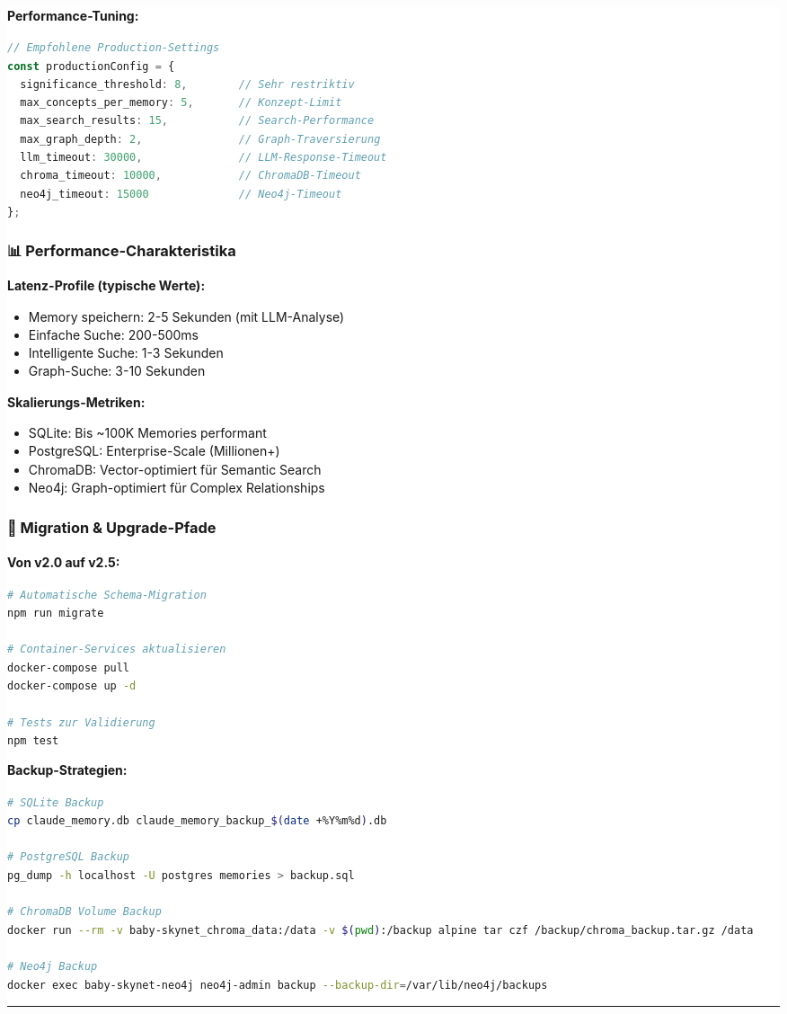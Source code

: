 **Performance-Tuning:**
```typescript
// Empfohlene Production-Settings
const productionConfig = {
  significance_threshold: 8,        // Sehr restriktiv
  max_concepts_per_memory: 5,       // Konzept-Limit
  max_search_results: 15,           // Search-Performance
  max_graph_depth: 2,               // Graph-Traversierung
  llm_timeout: 30000,               // LLM-Response-Timeout
  chroma_timeout: 10000,            // ChromaDB-Timeout
  neo4j_timeout: 15000              // Neo4j-Timeout
};
```

### 📊 Performance-Charakteristika

**Latenz-Profile (typische Werte):**
- Memory speichern: 2-5 Sekunden (mit LLM-Analyse)
- Einfache Suche: 200-500ms
- Intelligente Suche: 1-3 Sekunden
- Graph-Suche: 3-10 Sekunden

**Skalierungs-Metriken:**
- SQLite: Bis ~100K Memories performant
- PostgreSQL: Enterprise-Scale (Millionen+)
- ChromaDB: Vector-optimiert für Semantic Search
- Neo4j: Graph-optimiert für Complex Relationships

### 🔄 Migration & Upgrade-Pfade

**Von v2.0 auf v2.5:**
```bash
# Automatische Schema-Migration
npm run migrate

# Container-Services aktualisieren
docker-compose pull
docker-compose up -d

# Tests zur Validierung
npm test
```

**Backup-Strategien:**
```bash
# SQLite Backup
cp claude_memory.db claude_memory_backup_$(date +%Y%m%d).db

# PostgreSQL Backup
pg_dump -h localhost -U postgres memories > backup.sql

# ChromaDB Volume Backup
docker run --rm -v baby-skynet_chroma_data:/data -v $(pwd):/backup alpine tar czf /backup/chroma_backup.tar.gz /data

# Neo4j Backup
docker exec baby-skynet-neo4j neo4j-admin backup --backup-dir=/var/lib/neo4j/backups
```

---